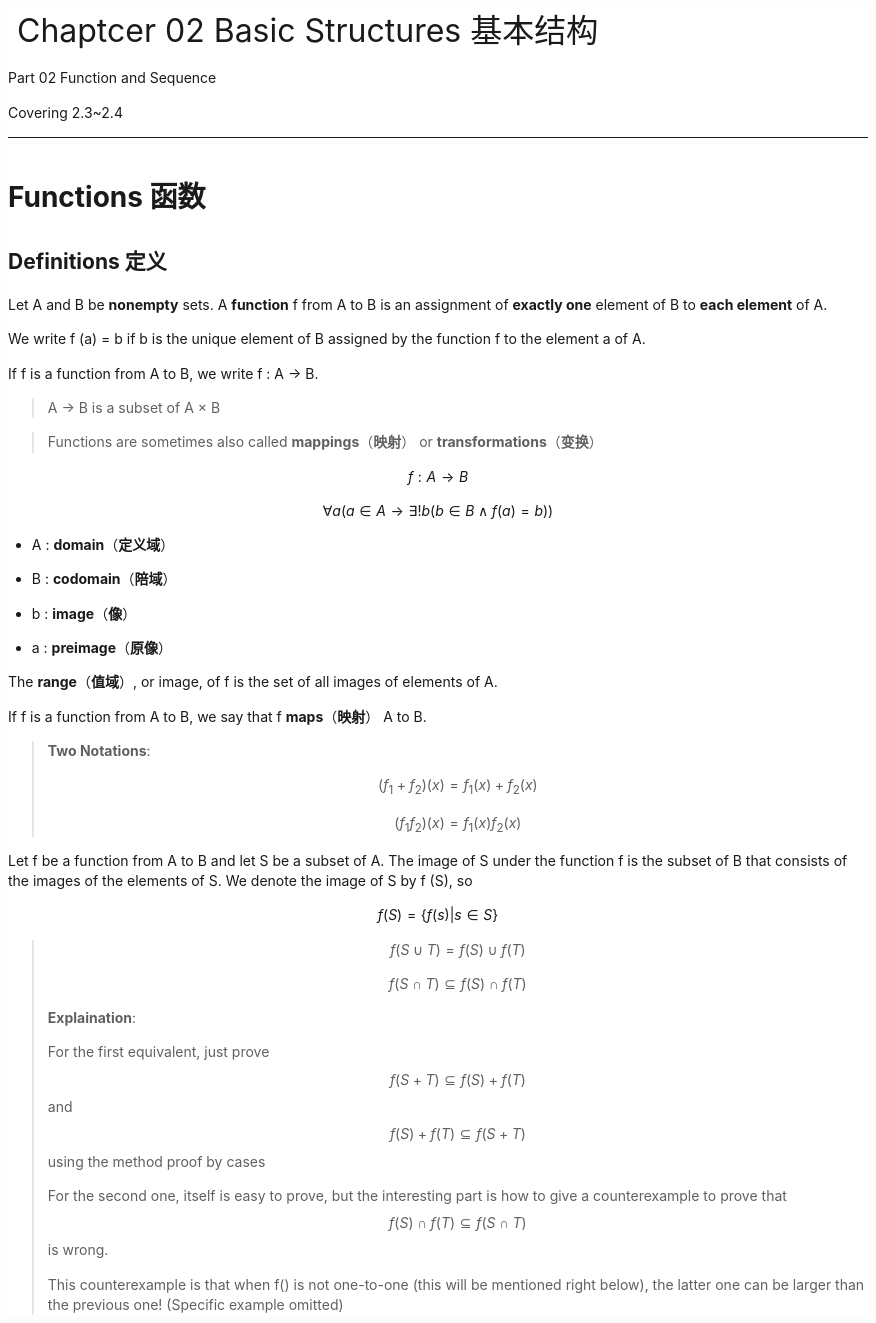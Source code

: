 <font size=6> Chaptcer 02 Basic Structures 基本结构</font>

Part 02 Function and Sequence

Covering 2.3~2.4

------

# Functions 函数

## Definitions 定义

Let A and B be **nonempty** sets. A **function** f from A to B is an assignment of **exactly one** element of B to **each element** of A.

We write f (a) = b if b is the unique element of B assigned by the function f to the element a of A.

If f is a function from A to B, we write f : A → B.

> A → B is a subset of A × B

> Functions are sometimes also called **mappings**（**映射**） or **transformations**（**变换**）

$$f:A\to B$$

$$\forall a(a\in A\to\exists!b(b\in B\wedge f(a)=b))$$

- A : **domain**（**定义域**）

- B : **codomain**（**陪域**）

- b : **image**（**像**）
- a : **preimage**（**原像**）

The **range**（**值域**）, or image, of f is the set of all images of elements of A.

If f is a function from A to B, we say that f **maps**（**映射**） A to B.

> **Two Notations**:
>
> $$(f_1+f_2)(x)=f_1(x)+f_2(x)$$
>
> $$(f_1f_2)(x)=f_1(x)f_2(x)$$

Let f be a function from A to B and let S be a subset of A. The image of S under the function f is the subset of B that consists of the images of the elements of S. We denote the image of S by f (S), so

$$f(S)=\{f(s)|s\in S\}$$

> $$f(S\cup T)=f(S)\cup f(T)$$
>
> $$f(S\cap T)\subseteq f(S)\cap f(T)$$
>
> **Explaination**:
>
> For the first equivalent, just prove $$f(S+T)\subseteq f(S)+f(T)$$ and $$f(S)+f(T)\subseteq f(S+T)$$ using the method proof by cases
>
> For the second one, itself is easy to prove, but the interesting part is how to give a counterexample to prove that $$f(S)\cap f(T)\subseteq f(S\cap T)$$ is wrong.
>
> This counterexample is that when f() is not one-to-one (this will be mentioned right below), the latter one can be larger than the previous one! (Specific example omitted)
